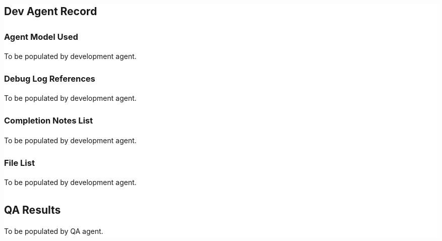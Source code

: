 ## Dev Agent Record

### Agent Model Used

To be populated by development agent.

### Debug Log References

To be populated by development agent.

### Completion Notes List

To be populated by development agent.

### File List

To be populated by development agent.

## QA Results

To be populated by QA agent.
